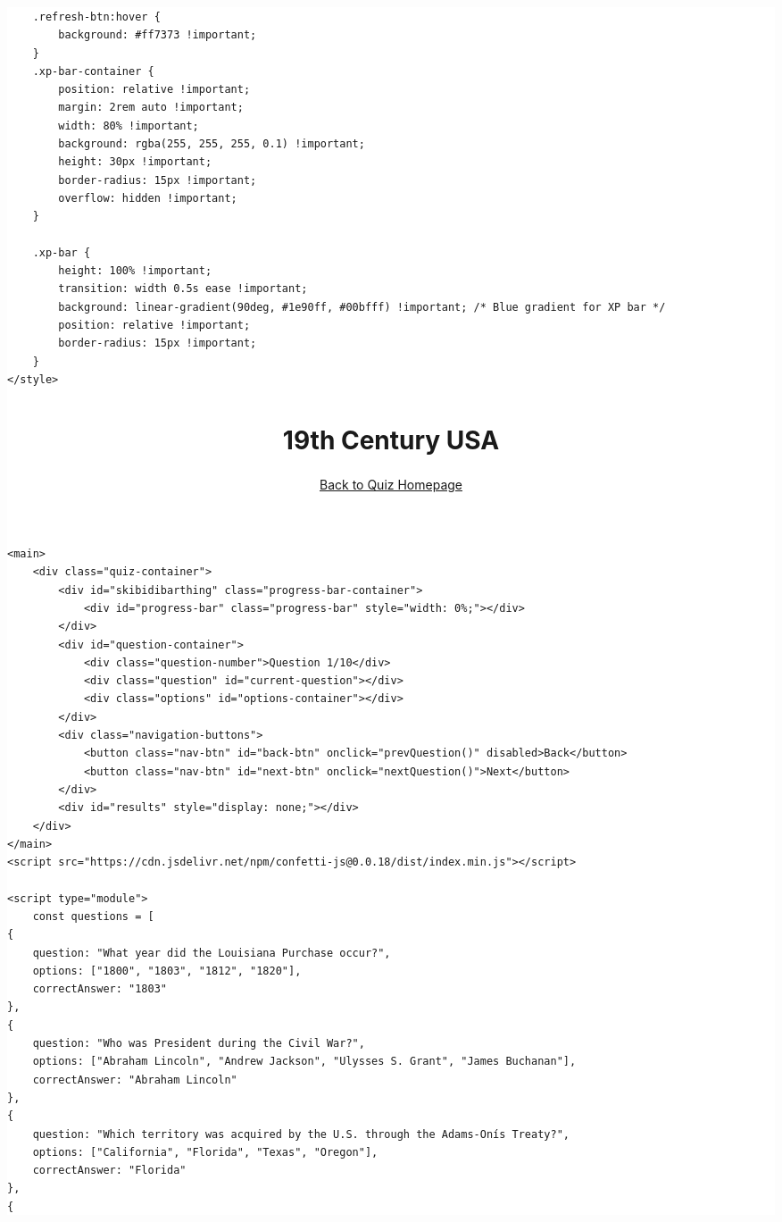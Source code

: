         .refresh-btn:hover {
            background: #ff7373 !important;
        }
        .xp-bar-container {
            position: relative !important;
            margin: 2rem auto !important;
            width: 80% !important;
            background: rgba(255, 255, 255, 0.1) !important;
            height: 30px !important;
            border-radius: 15px !important;
            overflow: hidden !important;
        }

        .xp-bar {
            height: 100% !important;
            transition: width 0.5s ease !important;
            background: linear-gradient(90deg, #1e90ff, #00bfff) !important; /* Blue gradient for XP bar */
            position: relative !important;
            border-radius: 15px !important;
        }
    </style>
</head>
<body>
    <header>
        <h1>19th Century USA</h1>
        <a href="quizhome.html" class="back-home">Back to Quiz Homepage</a>
    </header>

    <main>
        <div class="quiz-container">
            <div id="skibidibarthing" class="progress-bar-container">
                <div id="progress-bar" class="progress-bar" style="width: 0%;"></div>
            </div>
            <div id="question-container">
                <div class="question-number">Question 1/10</div>
                <div class="question" id="current-question"></div>
                <div class="options" id="options-container"></div>
            </div>
            <div class="navigation-buttons">
                <button class="nav-btn" id="back-btn" onclick="prevQuestion()" disabled>Back</button>
                <button class="nav-btn" id="next-btn" onclick="nextQuestion()">Next</button>
            </div>
            <div id="results" style="display: none;"></div>
        </div>
    </main>
    <script src="https://cdn.jsdelivr.net/npm/confetti-js@0.0.18/dist/index.min.js"></script>
    
    <script type="module">
        const questions = [
    {
        question: "What year did the Louisiana Purchase occur?",
        options: ["1800", "1803", "1812", "1820"],
        correctAnswer: "1803"
    },
    {
        question: "Who was President during the Civil War?",
        options: ["Abraham Lincoln", "Andrew Jackson", "Ulysses S. Grant", "James Buchanan"],
        correctAnswer: "Abraham Lincoln"
    },
    {
        question: "Which territory was acquired by the U.S. through the Adams-Onís Treaty?",
        options: ["California", "Florida", "Texas", "Oregon"],
        correctAnswer: "Florida"
    },
    {